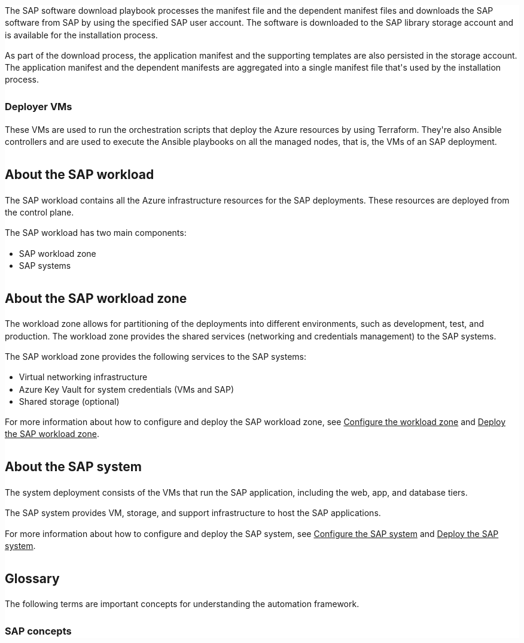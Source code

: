 The SAP software download playbook processes the manifest file and the dependent manifest files and downloads the SAP software from SAP by using the specified SAP user account. The software is downloaded to the SAP library storage account and is available for the installation process.

As part of the download process, the application manifest and the supporting templates are also persisted in the storage account. The application manifest and the dependent manifests are aggregated into a single manifest file that's used by the installation process.

### Deployer VMs

These VMs are used to run the orchestration scripts that deploy the Azure resources by using Terraform. They're also Ansible controllers and are used to execute the Ansible playbooks on all the managed nodes, that is, the VMs of an SAP deployment.

## About the SAP workload

The SAP workload contains all the Azure infrastructure resources for the SAP deployments. These resources are deployed from the control plane.

The SAP workload has two main components:

- SAP workload zone
- SAP systems

## About the SAP workload zone

The workload zone allows for partitioning of the deployments into different environments, such as development, test, and production. The workload zone provides the shared services (networking and credentials management) to the SAP systems.

The SAP workload zone provides the following services to the SAP systems:

- Virtual networking infrastructure
- Azure Key Vault for system credentials (VMs and SAP)
- Shared storage (optional)

For more information about how to configure and deploy the SAP workload zone, see [Configure the workload zone](configure-workload-zone.md) and [Deploy the SAP workload zone](deploy-workload-zone.md).

## About the SAP system

The system deployment consists of the VMs that run the SAP application, including the web, app, and database tiers.

The SAP system provides VM, storage, and support infrastructure to host the SAP applications.

For more information about how to configure and deploy the SAP system, see [Configure the SAP system](configure-system.md) and [Deploy the SAP system](deploy-system.md).

## Glossary

The following terms are important concepts for understanding the automation framework.

### SAP concepts
